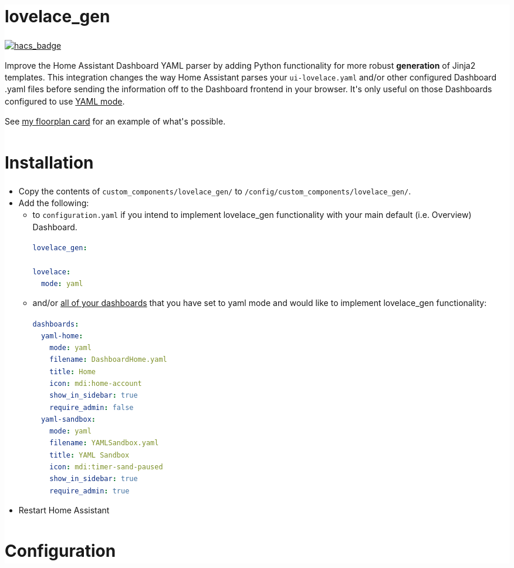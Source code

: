 lovelace\_gen
============

[![hacs_badge](https://img.shields.io/badge/HACS-Default-orange.svg)](https://github.com/hacs/integration)

Improve the Home Assistant Dashboard YAML parser by adding Python functionality for more robust **generation** of Jinja2 templates. This integration changes the way Home Assistant parses your `ui-lovelace.yaml` and/or other configured Dashboard .yaml files before sending the information off to the Dashboard frontend in your browser. It's only useful on those Dashboards configured to use [YAML mode](https://www.home-assistant.io/lovelace/yaml-mode/).

See [my floorplan card](https://github.com/thomasloven/hass-config/blob/master/lovelace/floorplan.yaml) for an example of what's possible.

# Installation

- Copy the contents of `custom_components/lovelace_gen/` to `/config/custom_components/lovelace_gen/`.
- Add the following:
  - to `configuration.yaml` if you intend to implement lovelace_gen functionality with your main default (i.e. Overview) Dashboard.
    ```yaml
    lovelace_gen:

    lovelace:
      mode: yaml
    ```
  - and/or [all of your dashboards](https://www.home-assistant.io/dashboards/dashboards/) that you have set to yaml mode and would like to implement lovelace_gen functionality:
    ```yaml
    dashboards:
      yaml-home:
        mode: yaml
        filename: DashboardHome.yaml
        title: Home
        icon: mdi:home-account
        show_in_sidebar: true
        require_admin: false
      yaml-sandbox:
        mode: yaml
        filename: YAMLSandbox.yaml
        title: YAML Sandbox
        icon: mdi:timer-sand-paused
        show_in_sidebar: true
        require_admin: true
    ```
- Restart Home Assistant

# Configuration
